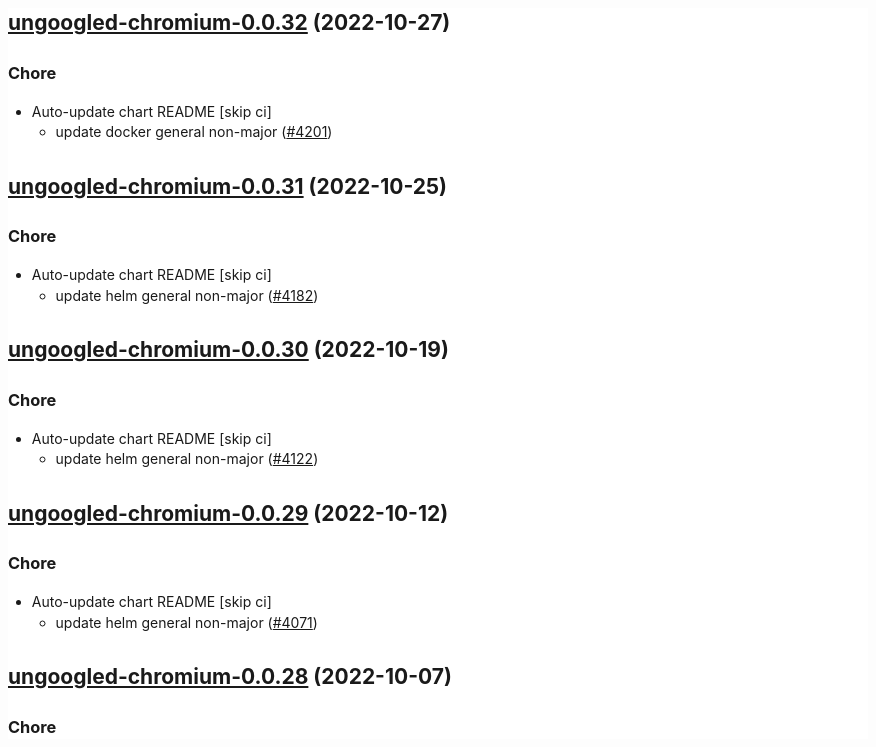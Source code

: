 

## [ungoogled-chromium-0.0.32](https://github.com/truecharts/charts/compare/ungoogled-chromium-0.0.31...ungoogled-chromium-0.0.32) (2022-10-27)

### Chore

- Auto-update chart README [skip ci]
  - update docker general non-major ([#4201](https://github.com/truecharts/charts/issues/4201))




## [ungoogled-chromium-0.0.31](https://github.com/truecharts/charts/compare/ungoogled-chromium-0.0.30...ungoogled-chromium-0.0.31) (2022-10-25)

### Chore

- Auto-update chart README [skip ci]
  - update helm general non-major ([#4182](https://github.com/truecharts/charts/issues/4182))




## [ungoogled-chromium-0.0.30](https://github.com/truecharts/charts/compare/ungoogled-chromium-0.0.29...ungoogled-chromium-0.0.30) (2022-10-19)

### Chore

- Auto-update chart README [skip ci]
  - update helm general non-major ([#4122](https://github.com/truecharts/charts/issues/4122))




## [ungoogled-chromium-0.0.29](https://github.com/truecharts/charts/compare/ungoogled-chromium-0.0.28...ungoogled-chromium-0.0.29) (2022-10-12)

### Chore

- Auto-update chart README [skip ci]
  - update helm general non-major ([#4071](https://github.com/truecharts/charts/issues/4071))




## [ungoogled-chromium-0.0.28](https://github.com/truecharts/charts/compare/ungoogled-chromium-0.0.27...ungoogled-chromium-0.0.28) (2022-10-07)

### Chore
